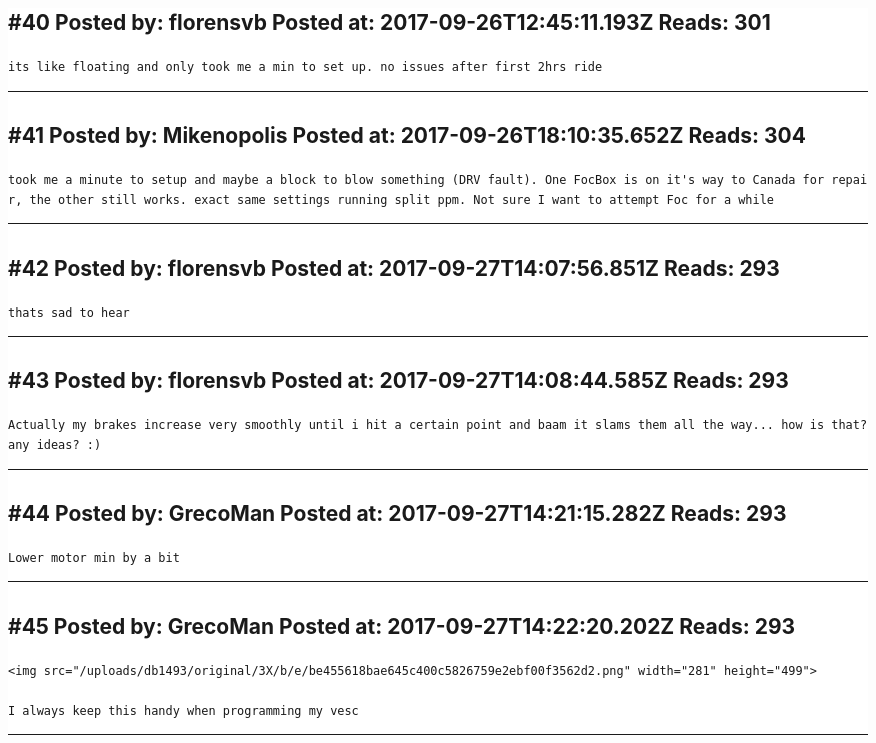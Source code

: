 ## \#40 Posted by: florensvb Posted at: 2017-09-26T12:45:11.193Z Reads: 301

```
its like floating and only took me a min to set up. no issues after first 2hrs ride
```

---
## \#41 Posted by: Mikenopolis Posted at: 2017-09-26T18:10:35.652Z Reads: 304

```
took me a minute to setup and maybe a block to blow something (DRV fault). One FocBox is on it's way to Canada for repair, the other still works. exact same settings running split ppm. Not sure I want to attempt Foc for a while
```

---
## \#42 Posted by: florensvb Posted at: 2017-09-27T14:07:56.851Z Reads: 293

```
thats sad to hear
```

---
## \#43 Posted by: florensvb Posted at: 2017-09-27T14:08:44.585Z Reads: 293

```
Actually my brakes increase very smoothly until i hit a certain point and baam it slams them all the way... how is that? any ideas? :)
```

---
## \#44 Posted by: GrecoMan Posted at: 2017-09-27T14:21:15.282Z Reads: 293

```
Lower motor min by a bit
```

---
## \#45 Posted by: GrecoMan Posted at: 2017-09-27T14:22:20.202Z Reads: 293

```
<img src="/uploads/db1493/original/3X/b/e/be455618bae645c400c5826759e2ebf00f3562d2.png" width="281" height="499">

I always keep this handy when programming my vesc
```

---
